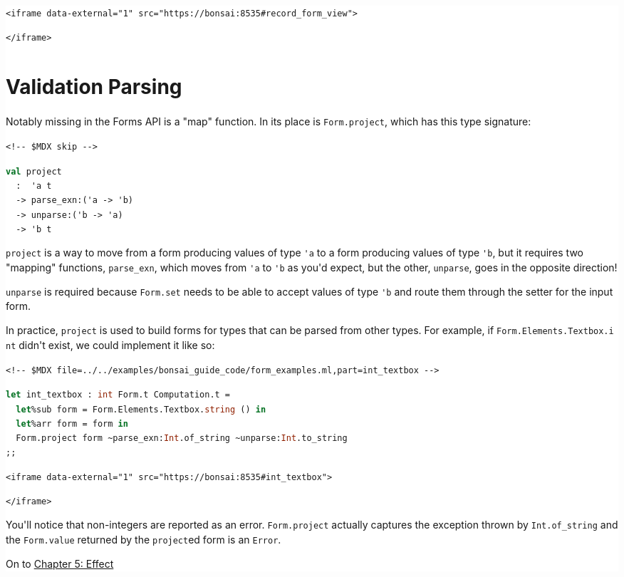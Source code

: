 ```{=html}
<iframe data-external="1" src="https://bonsai:8535#record_form_view">
```
```{=html}
</iframe>
```
# Validation Parsing

Notably missing in the Forms API is a "map" function. In its place is
`Form.project`, which has this type signature:

```{=html}
<!-- $MDX skip -->
```
``` ocaml
val project
  :  'a t
  -> parse_exn:('a -> 'b)
  -> unparse:('b -> 'a)
  -> 'b t
```

`project` is a way to move from a form producing values of type `'a` to
a form producing values of type `'b`, but it requires two "mapping"
functions, `parse_exn`, which moves from `'a` to `'b` as you'd expect,
but the other, `unparse`, goes in the opposite direction!

`unparse` is required because `Form.set` needs to be able to accept
values of type `'b` and route them through the setter for the input
form.

In practice, `project` is used to build forms for types that can be
parsed from other types. For example, if `Form.Elements.Textbox.int`
didn't exist, we could implement it like so:

```{=html}
<!-- $MDX file=../../examples/bonsai_guide_code/form_examples.ml,part=int_textbox -->
```
``` ocaml
let int_textbox : int Form.t Computation.t =
  let%sub form = Form.Elements.Textbox.string () in
  let%arr form = form in
  Form.project form ~parse_exn:Int.of_string ~unparse:Int.to_string
;;
```

```{=html}
<iframe data-external="1" src="https://bonsai:8535#int_textbox">
```
```{=html}
</iframe>
```
You'll notice that non-integers are reported as an error. `Form.project`
actually captures the exception thrown by `Int.of_string` and the
`Form.value` returned by the `project`ed form is an `Error`.

On to [Chapter 5: Effect](./05-effect.md)
